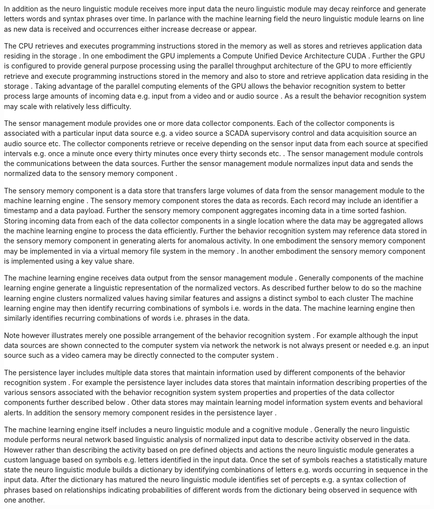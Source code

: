 In addition as the neuro linguistic module receives more input data the neuro linguistic module may decay reinforce and generate letters words and syntax phrases over time. In parlance with the machine learning field the neuro linguistic module learns on line as new data is received and occurrences either increase decrease or appear.

The CPU retrieves and executes programming instructions stored in the memory as well as stores and retrieves application data residing in the storage . In one embodiment the GPU implements a Compute Unified Device Architecture CUDA . Further the GPU is configured to provide general purpose processing using the parallel throughput architecture of the GPU to more efficiently retrieve and execute programming instructions stored in the memory and also to store and retrieve application data residing in the storage . Taking advantage of the parallel computing elements of the GPU allows the behavior recognition system to better process large amounts of incoming data e.g. input from a video and or audio source . As a result the behavior recognition system may scale with relatively less difficulty.

The sensor management module provides one or more data collector components. Each of the collector components is associated with a particular input data source e.g. a video source a SCADA supervisory control and data acquisition source an audio source etc. The collector components retrieve or receive depending on the sensor input data from each source at specified intervals e.g. once a minute once every thirty minutes once every thirty seconds etc. . The sensor management module controls the communications between the data sources. Further the sensor management module normalizes input data and sends the normalized data to the sensory memory component .

The sensory memory component is a data store that transfers large volumes of data from the sensor management module to the machine learning engine . The sensory memory component stores the data as records. Each record may include an identifier a timestamp and a data payload. Further the sensory memory component aggregates incoming data in a time sorted fashion. Storing incoming data from each of the data collector components in a single location where the data may be aggregated allows the machine learning engine to process the data efficiently. Further the behavior recognition system may reference data stored in the sensory memory component in generating alerts for anomalous activity. In one embodiment the sensory memory component may be implemented in via a virtual memory file system in the memory . In another embodiment the sensory memory component is implemented using a key value share.

The machine learning engine receives data output from the sensor management module . Generally components of the machine learning engine generate a linguistic representation of the normalized vectors. As described further below to do so the machine learning engine clusters normalized values having similar features and assigns a distinct symbol to each cluster The machine learning engine may then identify recurring combinations of symbols i.e. words in the data. The machine learning engine then similarly identifies recurring combinations of words i.e. phrases in the data.

Note however illustrates merely one possible arrangement of the behavior recognition system . For example although the input data sources are shown connected to the computer system via network the network is not always present or needed e.g. an input source such as a video camera may be directly connected to the computer system .

The persistence layer includes multiple data stores that maintain information used by different components of the behavior recognition system . For example the persistence layer includes data stores that maintain information describing properties of the various sensors associated with the behavior recognition system system properties and properties of the data collector components further described below . Other data stores may maintain learning model information system events and behavioral alerts. In addition the sensory memory component resides in the persistence layer .

The machine learning engine itself includes a neuro linguistic module and a cognitive module . Generally the neuro linguistic module performs neural network based linguistic analysis of normalized input data to describe activity observed in the data. However rather than describing the activity based on pre defined objects and actions the neuro linguistic module generates a custom language based on symbols e.g. letters identified in the input data. Once the set of symbols reaches a statistically mature state the neuro linguistic module builds a dictionary by identifying combinations of letters e.g. words occurring in sequence in the input data. After the dictionary has matured the neuro linguistic module identifies set of percepts e.g. a syntax collection of phrases based on relationships indicating probabilities of different words from the dictionary being observed in sequence with one another.

